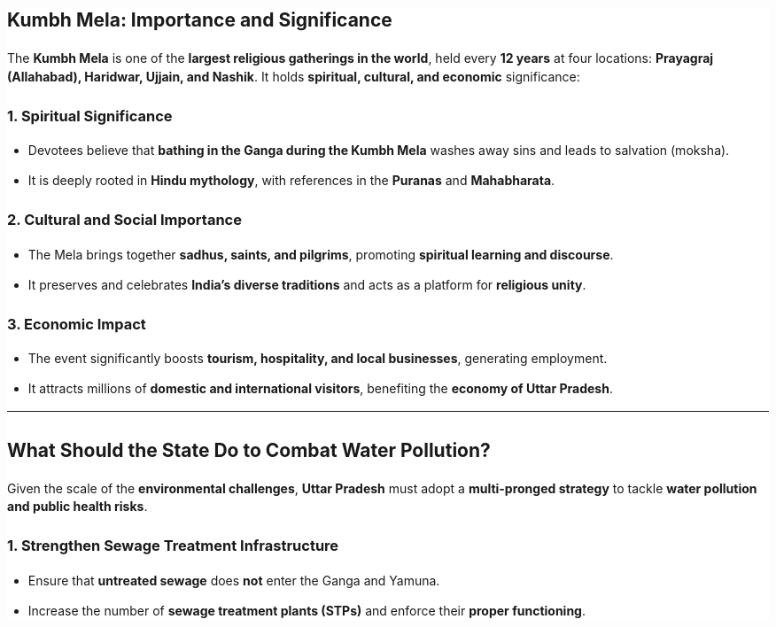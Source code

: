 

## **Kumbh Mela: Importance and Significance**  



The **Kumbh Mela** is one of the **largest religious gatherings in the world**, held every **12 years** at four locations: **Prayagraj (Allahabad), Haridwar, Ujjain, and Nashik**. It holds **spiritual, cultural, and economic** significance:  



### **1. Spiritual Significance**  

- Devotees believe that **bathing in the Ganga during the Kumbh Mela** washes away sins and leads to salvation (moksha).  

- It is deeply rooted in **Hindu mythology**, with references in the **Puranas** and **Mahabharata**.  



### **2. Cultural and Social Importance**  

- The Mela brings together **sadhus, saints, and pilgrims**, promoting **spiritual learning and discourse**.  

- It preserves and celebrates **India’s diverse traditions** and acts as a platform for **religious unity**.  



### **3. Economic Impact**  

- The event significantly boosts **tourism, hospitality, and local businesses**, generating employment.  

- It attracts millions of **domestic and international visitors**, benefiting the **economy of Uttar Pradesh**.  



---



## **What Should the State Do to Combat Water Pollution?**  



Given the scale of the **environmental challenges**, **Uttar Pradesh** must adopt a **multi-pronged strategy** to tackle **water pollution and public health risks**.  



### **1. Strengthen Sewage Treatment Infrastructure**  

- Ensure that **untreated sewage** does **not** enter the Ganga and Yamuna.  

- Increase the number of **sewage treatment plants (STPs)** and enforce their **proper functioning**.  
